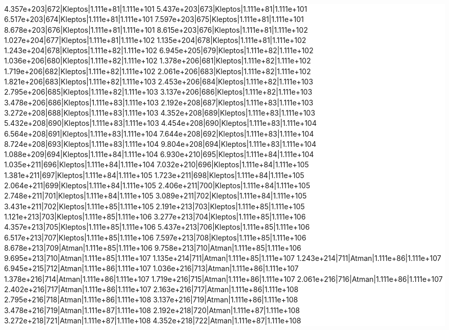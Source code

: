4.357e+203|672|Kleptos|1.111e+81|1.111e+101
5.437e+203|673|Kleptos|1.111e+81|1.111e+101
6.517e+203|674|Kleptos|1.111e+81|1.111e+101
7.597e+203|675|Kleptos|1.111e+81|1.111e+101
8.678e+203|676|Kleptos|1.111e+81|1.111e+101
8.615e+203|676|Kleptos|1.111e+81|1.111e+102
1.027e+204|677|Kleptos|1.111e+81|1.111e+102
1.135e+204|678|Kleptos|1.111e+81|1.111e+102
1.243e+204|678|Kleptos|1.111e+82|1.111e+102
6.945e+205|679|Kleptos|1.111e+82|1.111e+102
1.036e+206|680|Kleptos|1.111e+82|1.111e+102
1.378e+206|681|Kleptos|1.111e+82|1.111e+102
1.719e+206|682|Kleptos|1.111e+82|1.111e+102
2.061e+206|683|Kleptos|1.111e+82|1.111e+102
1.821e+206|683|Kleptos|1.111e+82|1.111e+103
2.453e+206|684|Kleptos|1.111e+82|1.111e+103
2.795e+206|685|Kleptos|1.111e+82|1.111e+103
3.137e+206|686|Kleptos|1.111e+82|1.111e+103
3.478e+206|686|Kleptos|1.111e+83|1.111e+103
2.192e+208|687|Kleptos|1.111e+83|1.111e+103
3.272e+208|688|Kleptos|1.111e+83|1.111e+103
4.352e+208|689|Kleptos|1.111e+83|1.111e+103
5.432e+208|690|Kleptos|1.111e+83|1.111e+103
4.454e+208|690|Kleptos|1.111e+83|1.111e+104
6.564e+208|691|Kleptos|1.111e+83|1.111e+104
7.644e+208|692|Kleptos|1.111e+83|1.111e+104
8.724e+208|693|Kleptos|1.111e+83|1.111e+104
9.804e+208|694|Kleptos|1.111e+83|1.111e+104
1.088e+209|694|Kleptos|1.111e+84|1.111e+104
6.930e+210|695|Kleptos|1.111e+84|1.111e+104
1.035e+211|696|Kleptos|1.111e+84|1.111e+104
7.032e+210|696|Kleptos|1.111e+84|1.111e+105
1.381e+211|697|Kleptos|1.111e+84|1.111e+105
1.723e+211|698|Kleptos|1.111e+84|1.111e+105
2.064e+211|699|Kleptos|1.111e+84|1.111e+105
2.406e+211|700|Kleptos|1.111e+84|1.111e+105
2.748e+211|701|Kleptos|1.111e+84|1.111e+105
3.089e+211|702|Kleptos|1.111e+84|1.111e+105
3.431e+211|702|Kleptos|1.111e+85|1.111e+105
2.191e+213|703|Kleptos|1.111e+85|1.111e+105
1.121e+213|703|Kleptos|1.111e+85|1.111e+106
3.277e+213|704|Kleptos|1.111e+85|1.111e+106
4.357e+213|705|Kleptos|1.111e+85|1.111e+106
5.437e+213|706|Kleptos|1.111e+85|1.111e+106
6.517e+213|707|Kleptos|1.111e+85|1.111e+106
7.597e+213|708|Kleptos|1.111e+85|1.111e+106
8.678e+213|709|Atman|1.111e+85|1.111e+106
9.758e+213|710|Atman|1.111e+85|1.111e+106
9.695e+213|710|Atman|1.111e+85|1.111e+107
1.135e+214|711|Atman|1.111e+85|1.111e+107
1.243e+214|711|Atman|1.111e+86|1.111e+107
6.945e+215|712|Atman|1.111e+86|1.111e+107
1.036e+216|713|Atman|1.111e+86|1.111e+107
1.378e+216|714|Atman|1.111e+86|1.111e+107
1.719e+216|715|Atman|1.111e+86|1.111e+107
2.061e+216|716|Atman|1.111e+86|1.111e+107
2.402e+216|717|Atman|1.111e+86|1.111e+107
2.163e+216|717|Atman|1.111e+86|1.111e+108
2.795e+216|718|Atman|1.111e+86|1.111e+108
3.137e+216|719|Atman|1.111e+86|1.111e+108
3.478e+216|719|Atman|1.111e+87|1.111e+108
2.192e+218|720|Atman|1.111e+87|1.111e+108
3.272e+218|721|Atman|1.111e+87|1.111e+108
4.352e+218|722|Atman|1.111e+87|1.111e+108